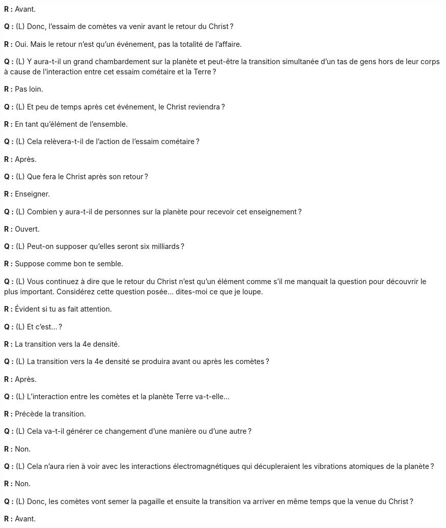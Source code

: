 **R :** Avant.

**Q :** (L) Donc, l’essaim de comètes va venir avant le retour du Christ ?

**R :** Oui. Mais le retour n’est qu’un événement, pas la totalité de l’affaire.

**Q :** (L) Y aura-t-il un grand chambardement sur la planète et peut-être la transition simultanée d’un tas de gens hors de leur corps à cause de l’interaction entre cet essaim cométaire et la Terre ?

**R :** Pas loin.

**Q :** (L) Et peu de temps après cet événement, le Christ reviendra ?

**R :** En tant qu’élément de l’ensemble.

**Q :** (L) Cela relèvera-t-il de l’action de l’essaim cométaire ?

**R :** Après.

**Q :** (L) Que fera le Christ après son retour ?

**R :** Enseigner.

**Q :** (L) Combien y aura-t-il de personnes sur la planète pour recevoir cet enseignement ?

**R :** Ouvert.

**Q :** (L) Peut-on supposer qu’elles seront six milliards ?

**R :** Suppose comme bon te semble.

**Q :** (L) Vous continuez à dire que le retour du Christ n’est qu’un élément comme s’il me manquait la question pour découvrir le plus important. Considérez cette question posée… dites-moi ce que je loupe.

**R :** Évident si tu as fait attention.

**Q :** (L) Et c’est… ?

**R :** La transition vers la 4e densité.

**Q :** (L) La transition vers la 4e densité se produira avant ou après les comètes ?

**R :** Après.

**Q :** (L) L’interaction entre les comètes et la planète Terre va-t-elle…

**R :** Précède la transition.

**Q :** (L) Cela va-t-il générer ce changement d’une manière ou d’une autre ?

**R :** Non.

**Q :** (L) Cela n’aura rien à voir avec les interactions électromagnétiques qui décupleraient les vibrations atomiques de la planète ?

**R :** Non.

**Q :** (L) Donc, les comètes vont semer la pagaille et ensuite la transition va arriver en même temps que la venue du Christ ?

**R :** Avant.
